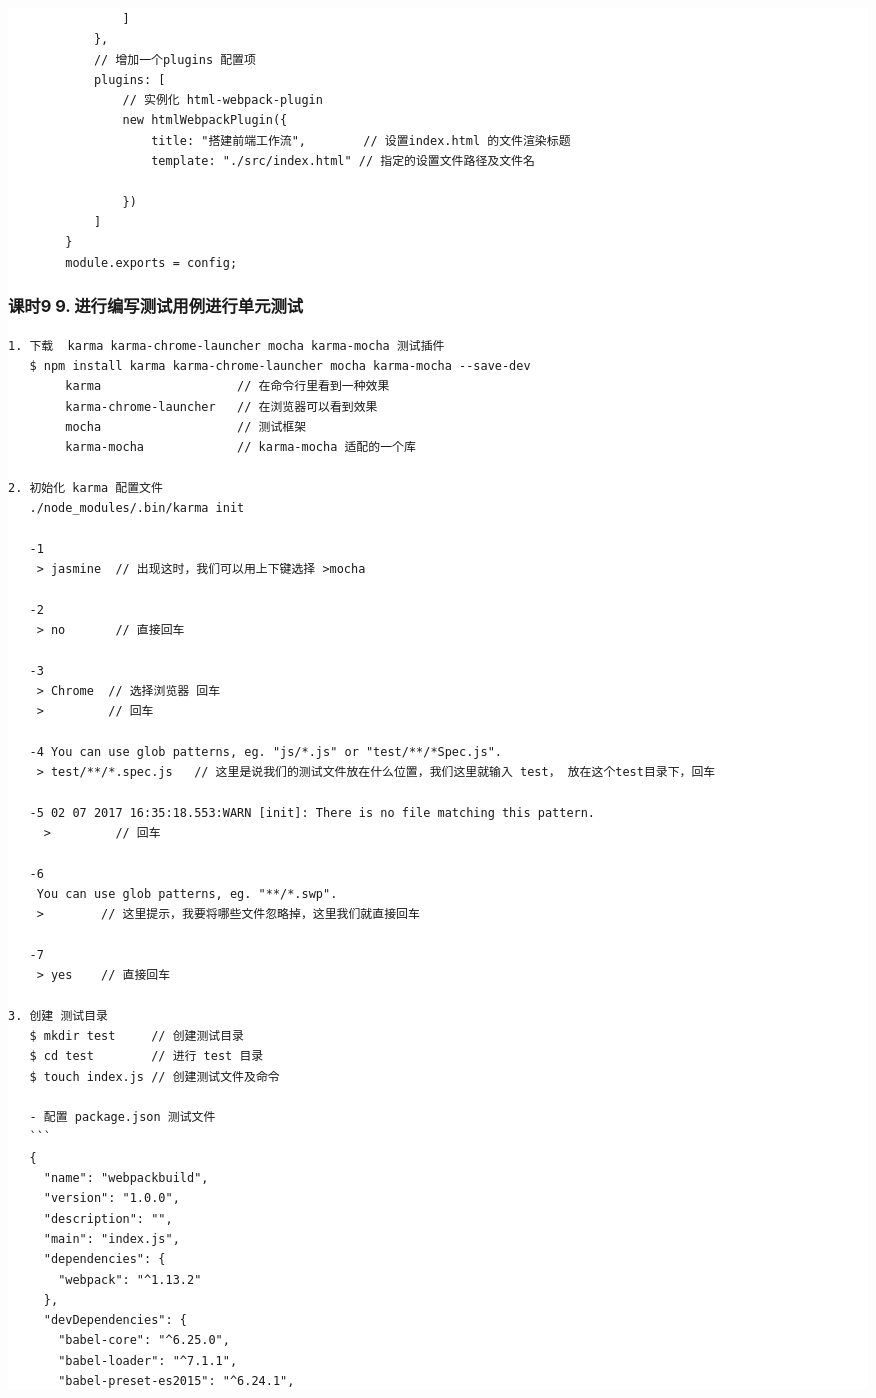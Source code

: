                     ]
                },
                // 增加一个plugins 配置项
                plugins: [
                    // 实例化 html-webpack-plugin
                    new htmlWebpackPlugin({
                        title: "搭建前端工作流",        // 设置index.html 的文件渲染标题
                        template: "./src/index.html" // 指定的设置文件路径及文件名
            
                    })
                ]
            }
            module.exports = config;       

        
        
### 课时9 9. 进行编写测试用例进行单元测试
    1. 下载  karma karma-chrome-launcher mocha karma-mocha 测试插件
       $ npm install karma karma-chrome-launcher mocha karma-mocha --save-dev
            karma                   // 在命令行里看到一种效果
            karma-chrome-launcher   // 在浏览器可以看到效果 
            mocha                   // 测试框架
            karma-mocha             // karma-mocha 适配的一个库
            
    2. 初始化 karma 配置文件 
       ./node_modules/.bin/karma init
       
       -1
        > jasmine  // 出现这时，我们可以用上下键选择 >mocha 
       
       -2 
        > no       // 直接回车
        
       -3 
        > Chrome  // 选择浏览器 回车
        >         // 回车
        
       -4 You can use glob patterns, eg. "js/*.js" or "test/**/*Spec.js".
        > test/**/*.spec.js   // 这里是说我们的测试文件放在什么位置，我们这里就输入 test， 放在这个test目录下，回车
        
       -5 02 07 2017 16:35:18.553:WARN [init]: There is no file matching this pattern.
         >         // 回车

       -6 
        You can use glob patterns, eg. "**/*.swp".
        >        // 这里提示，我要将哪些文件忽略掉，这里我们就直接回车
        
       -7
        > yes    // 直接回车
        
    3. 创建 测试目录
       $ mkdir test     // 创建测试目录
       $ cd test        // 进行 test 目录
       $ touch index.js // 创建测试文件及命令
       
       - 配置 package.json 测试文件
       ```
       {
         "name": "webpackbuild",
         "version": "1.0.0",
         "description": "",
         "main": "index.js",
         "dependencies": {
           "webpack": "^1.13.2"
         },
         "devDependencies": {
           "babel-core": "^6.25.0",
           "babel-loader": "^7.1.1",
           "babel-preset-es2015": "^6.24.1",